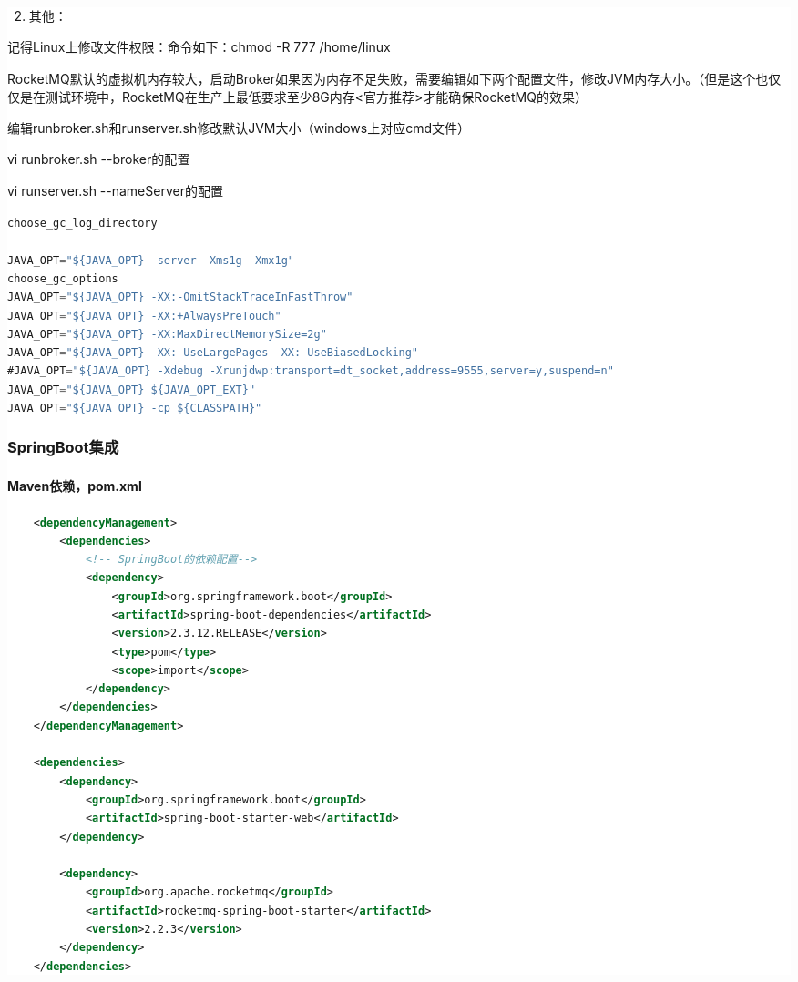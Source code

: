 2. 其他：

记得Linux上修改文件权限：命令如下：chmod -R 777 /home/linux

RocketMQ默认的虚拟机内存较大，启动Broker如果因为内存不足失败，需要编辑如下两个配置文件，修改JVM内存大小。（但是这个也仅仅是在测试环境中，RocketMQ在生产上最低要求至少8G内存<官方推荐>才能确保RocketMQ的效果）

编辑runbroker.sh和runserver.sh修改默认JVM大小（windows上对应cmd文件）

vi runbroker.sh      --broker的配置

vi runserver.sh      --nameServer的配置

```java
choose_gc_log_directory

JAVA_OPT="${JAVA_OPT} -server -Xms1g -Xmx1g"
choose_gc_options
JAVA_OPT="${JAVA_OPT} -XX:-OmitStackTraceInFastThrow"
JAVA_OPT="${JAVA_OPT} -XX:+AlwaysPreTouch"
JAVA_OPT="${JAVA_OPT} -XX:MaxDirectMemorySize=2g"
JAVA_OPT="${JAVA_OPT} -XX:-UseLargePages -XX:-UseBiasedLocking"
#JAVA_OPT="${JAVA_OPT} -Xdebug -Xrunjdwp:transport=dt_socket,address=9555,server=y,suspend=n"
JAVA_OPT="${JAVA_OPT} ${JAVA_OPT_EXT}"
JAVA_OPT="${JAVA_OPT} -cp ${CLASSPATH}"
```



### SpringBoot集成

#### Maven依赖，pom.xml

```xml
	<dependencyManagement>
        <dependencies>
            <!-- SpringBoot的依赖配置-->
            <dependency>
                <groupId>org.springframework.boot</groupId>
                <artifactId>spring-boot-dependencies</artifactId>
                <version>2.3.12.RELEASE</version>
                <type>pom</type>
                <scope>import</scope>
            </dependency>
        </dependencies>
    </dependencyManagement>

    <dependencies>
        <dependency>
            <groupId>org.springframework.boot</groupId>
            <artifactId>spring-boot-starter-web</artifactId>
        </dependency>

        <dependency>
            <groupId>org.apache.rocketmq</groupId>
            <artifactId>rocketmq-spring-boot-starter</artifactId>
            <version>2.2.3</version>
        </dependency>
    </dependencies>
```
